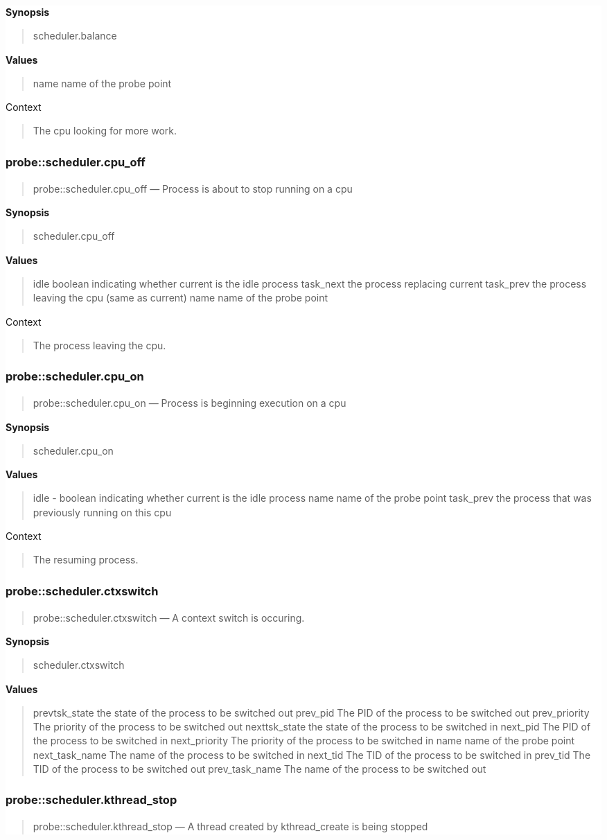 **Synopsis**
> scheduler.balance

**Values**
> name name of the probe point

Context
> The cpu looking for more work.
### probe::scheduler.cpu_off
> probe::scheduler.cpu_off — Process is about to stop running on a cpu

**Synopsis**
> scheduler.cpu_off

**Values**
> idle boolean indicating whether current is the idle process
> task_next the process replacing current
> task_prev the process leaving the cpu (same as current)
> name name of the probe point

Context
> The process leaving the cpu.
### probe::scheduler.cpu_on
> probe::scheduler.cpu_on — Process is beginning execution on a cpu

**Synopsis**
> scheduler.cpu_on

**Values**
> idle - boolean indicating whether current is the idle process
> name name of the probe point
> task_prev the process that was previously running on this cpu

Context
> The resuming process.
### probe::scheduler.ctxswitch
> probe::scheduler.ctxswitch — A context switch is occuring.

**Synopsis**
> scheduler.ctxswitch

**Values**
> prevtsk_state the state of the process to be switched out
> prev_pid The PID of the process to be switched out
> prev_priority The priority of the process to be switched out
> nexttsk_state the state of the process to be switched in
> next_pid The PID of the process to be switched in
> next_priority The priority of the process to be switched in
> name name of the probe point
> next_task_name The name of the process to be switched in
> next_tid The TID of the process to be switched in
> prev_tid The TID of the process to be switched out
> prev_task_name The name of the process to be switched out
### probe::scheduler.kthread_stop
> probe::scheduler.kthread_stop — A thread created by kthread_create is being stopped
